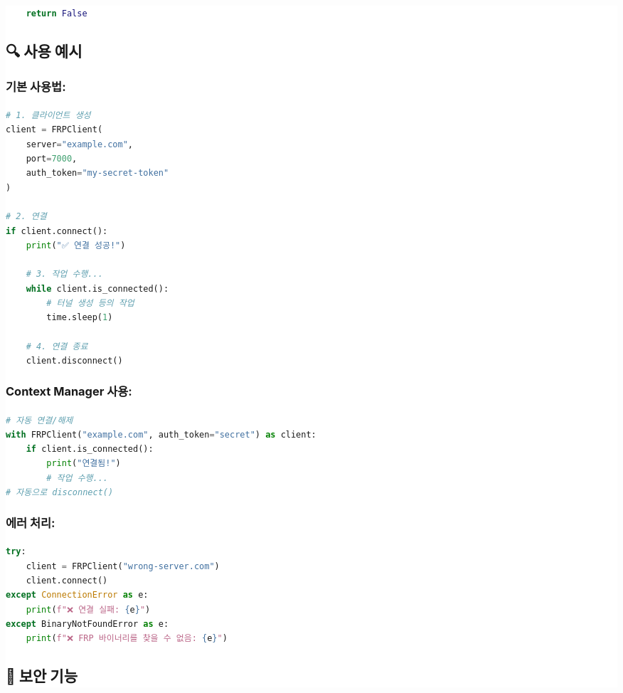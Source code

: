 ```python
    return False
```

## 🔍 사용 예시

### 기본 사용법:
```python
# 1. 클라이언트 생성
client = FRPClient(
    server="example.com",
    port=7000,
    auth_token="my-secret-token"
)

# 2. 연결
if client.connect():
    print("✅ 연결 성공!")

    # 3. 작업 수행...
    while client.is_connected():
        # 터널 생성 등의 작업
        time.sleep(1)

    # 4. 연결 종료
    client.disconnect()
```

### Context Manager 사용:
```python
# 자동 연결/해제
with FRPClient("example.com", auth_token="secret") as client:
    if client.is_connected():
        print("연결됨!")
        # 작업 수행...
# 자동으로 disconnect()
```

### 에러 처리:
```python
try:
    client = FRPClient("wrong-server.com")
    client.connect()
except ConnectionError as e:
    print(f"❌ 연결 실패: {e}")
except BinaryNotFoundError as e:
    print(f"❌ FRP 바이너리를 찾을 수 없음: {e}")
```

## 🔐 보안 기능
